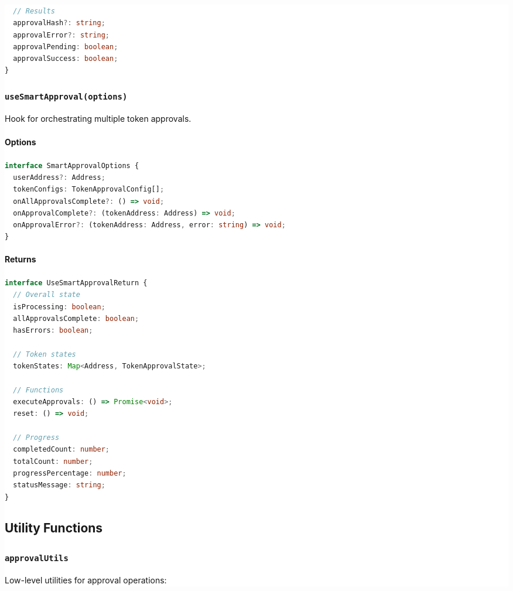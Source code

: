 ```typescript
  // Results
  approvalHash?: string;
  approvalError?: string;
  approvalPending: boolean;
  approvalSuccess: boolean;
}
```

### `useSmartApproval(options)`

Hook for orchestrating multiple token approvals.

#### Options
```typescript
interface SmartApprovalOptions {
  userAddress?: Address;
  tokenConfigs: TokenApprovalConfig[];
  onAllApprovalsComplete?: () => void;
  onApprovalComplete?: (tokenAddress: Address) => void;
  onApprovalError?: (tokenAddress: Address, error: string) => void;
}
```

#### Returns
```typescript
interface UseSmartApprovalReturn {
  // Overall state
  isProcessing: boolean;
  allApprovalsComplete: boolean;
  hasErrors: boolean;
  
  // Token states
  tokenStates: Map<Address, TokenApprovalState>;
  
  // Functions
  executeApprovals: () => Promise<void>;
  reset: () => void;
  
  // Progress
  completedCount: number;
  totalCount: number;
  progressPercentage: number;
  statusMessage: string;
}
```

## Utility Functions

### `approvalUtils`

Low-level utilities for approval operations:
